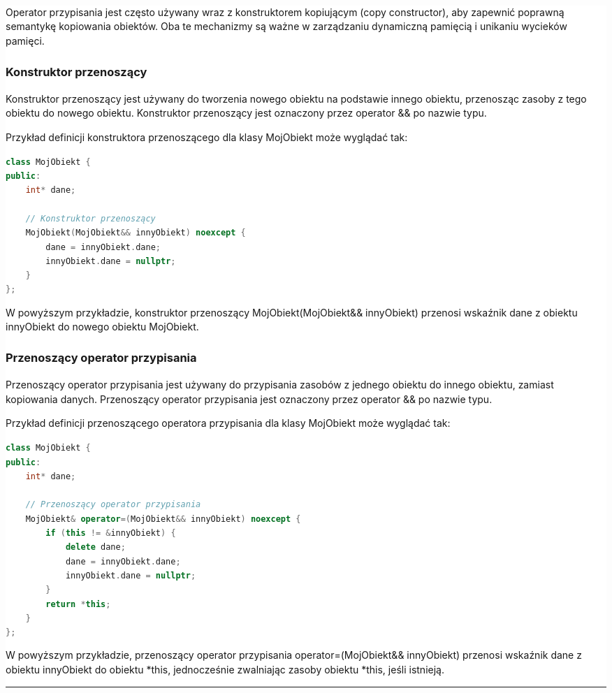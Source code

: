 Operator przypisania jest często używany wraz z konstruktorem kopiującym (copy constructor), aby zapewnić poprawną semantykę kopiowania obiektów. Oba te mechanizmy są ważne w zarządzaniu dynamiczną pamięcią i unikaniu wycieków pamięci.

### Konstruktor przenoszący
Konstruktor przenoszący jest używany do tworzenia nowego obiektu na podstawie innego obiektu, przenosząc zasoby z tego obiektu do nowego obiektu. Konstruktor przenoszący jest oznaczony przez operator && po nazwie typu.

Przykład definicji konstruktora przenoszącego dla klasy MojObiekt może wyglądać tak:
```c++
class MojObiekt {
public:
    int* dane;

    // Konstruktor przenoszący
    MojObiekt(MojObiekt&& innyObiekt) noexcept {
        dane = innyObiekt.dane;
        innyObiekt.dane = nullptr;
    }
};

```
W powyższym przykładzie, konstruktor przenoszący MojObiekt(MojObiekt&& innyObiekt) przenosi wskaźnik dane z obiektu innyObiekt do nowego obiektu MojObiekt.

### Przenoszący operator przypisania
Przenoszący operator przypisania jest używany do przypisania zasobów z jednego obiektu do innego obiektu, zamiast kopiowania danych. Przenoszący operator przypisania jest oznaczony przez operator && po nazwie typu.

Przykład definicji przenoszącego operatora przypisania dla klasy MojObiekt może wyglądać tak:
```c++
class MojObiekt {
public:
    int* dane;

    // Przenoszący operator przypisania
    MojObiekt& operator=(MojObiekt&& innyObiekt) noexcept {
        if (this != &innyObiekt) {
            delete dane;
            dane = innyObiekt.dane;
            innyObiekt.dane = nullptr;
        }
        return *this;
    }
};

```
W powyższym przykładzie, przenoszący operator przypisania operator=(MojObiekt&& innyObiekt) przenosi wskaźnik dane z obiektu innyObiekt do obiektu *this, jednocześnie zwalniając zasoby obiektu *this, jeśli istnieją.

---